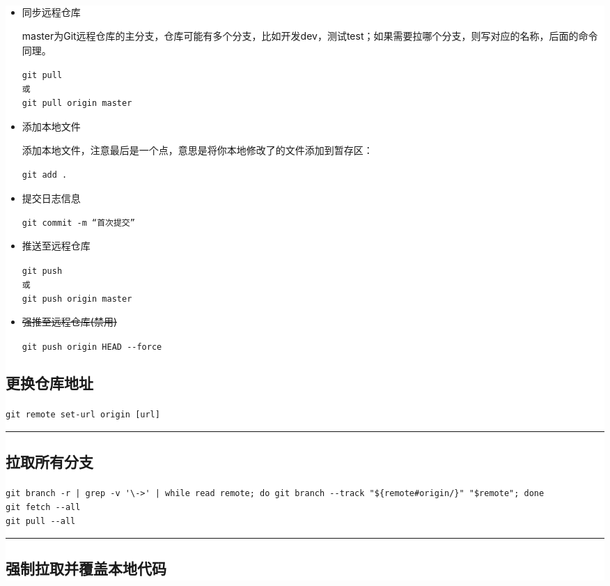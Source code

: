 - 同步远程仓库

  master为Git远程仓库的主分支，仓库可能有多个分支，比如开发dev，测试test；如果需要拉哪个分支，则写对应的名称，后面的命令同理。

  ```
  git pull
  或
  git pull origin master
  ```

- 添加本地文件

  添加本地文件，注意最后是一个点，意思是将你本地修改了的文件添加到暂存区：

  ```
  git add .
  ```

- 提交日志信息

  ```
  git commit -m “首次提交”
  ```

- 推送至远程仓库

  ```
  git push
  或
  git push origin master
  ```

- ~~强推至远程仓库(禁用)~~

  ```
  git push origin HEAD --force
  ```

## 更换仓库地址

```
git remote set-url origin [url]
```

------

## 拉取所有分支

```
git branch -r | grep -v '\->' | while read remote; do git branch --track "${remote#origin/}" "$remote"; done
git fetch --all
git pull --all
```

------

## 强制拉取并覆盖本地代码

